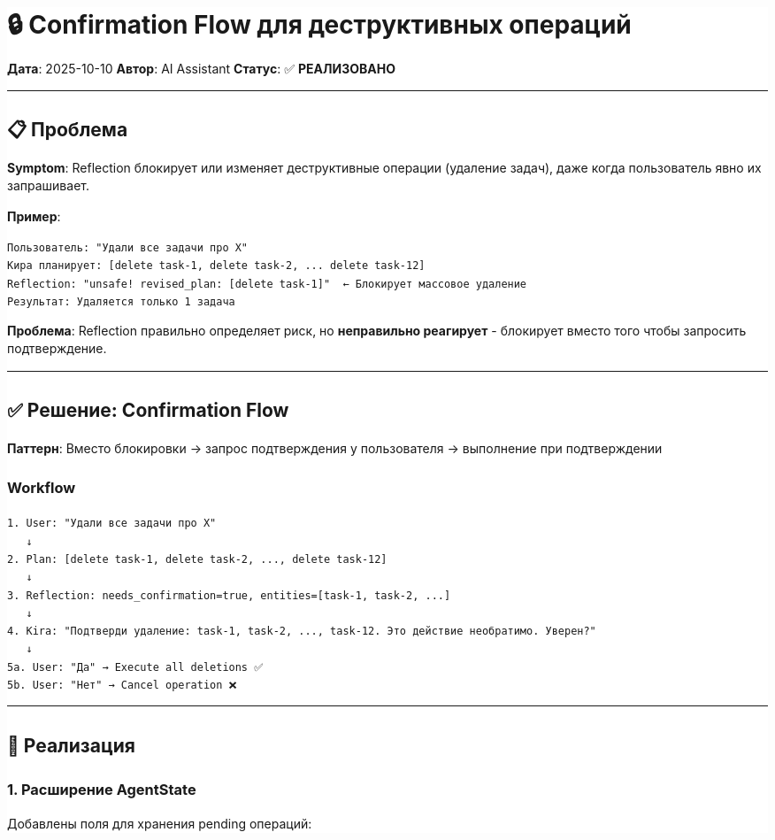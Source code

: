 # 🔒 Confirmation Flow для деструктивных операций

**Дата**: 2025-10-10
**Автор**: AI Assistant
**Статус**: ✅ **РЕАЛИЗОВАНО**

---

## 📋 Проблема

**Symptom**: Reflection блокирует или изменяет деструктивные операции (удаление задач), даже когда пользователь явно их запрашивает.

**Пример**:
```
Пользователь: "Удали все задачи про X"
Кира планирует: [delete task-1, delete task-2, ... delete task-12]
Reflection: "unsafe! revised_plan: [delete task-1]"  ← Блокирует массовое удаление
Результат: Удаляется только 1 задача
```

**Проблема**: Reflection правильно определяет риск, но **неправильно реагирует** - блокирует вместо того чтобы запросить подтверждение.

---

## ✅ Решение: Confirmation Flow

**Паттерн**: Вместо блокировки → запрос подтверждения у пользователя → выполнение при подтверждении

### Workflow

```
1. User: "Удали все задачи про X"
   ↓
2. Plan: [delete task-1, delete task-2, ..., delete task-12]
   ↓
3. Reflection: needs_confirmation=true, entities=[task-1, task-2, ...]
   ↓
4. Kira: "Подтверди удаление: task-1, task-2, ..., task-12. Это действие необратимо. Уверен?"
   ↓
5a. User: "Да" → Execute all deletions ✅
5b. User: "Нет" → Cancel operation ❌
```

---

## 🔧 Реализация

### 1. Расширение AgentState

Добавлены поля для хранения pending операций:
